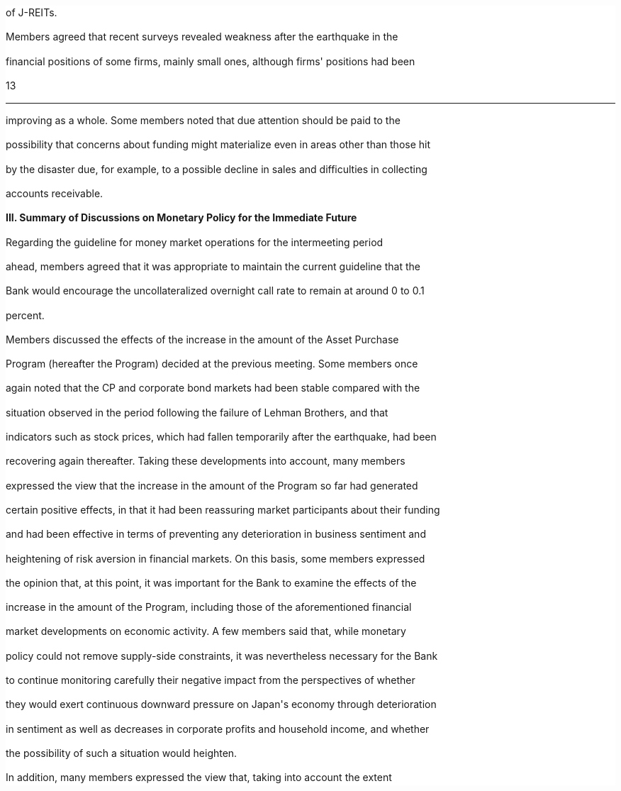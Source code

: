 of J-REITs.

Members agreed that recent surveys revealed weakness after the earthquake in the

financial positions of some firms, mainly small ones, although firms' positions had been

13


-----

improving as a whole. Some members noted that due attention should be paid to the

possibility that concerns about funding might materialize even in areas other than those hit

by the disaster due, for example, to a possible decline in sales and difficulties in collecting

accounts receivable.

**III. Summary of Discussions on Monetary Policy for the Immediate Future**

Regarding the guideline for money market operations for the intermeeting period

ahead, members agreed that it was appropriate to maintain the current guideline that the

Bank would encourage the uncollateralized overnight call rate to remain at around 0 to 0.1

percent.

Members discussed the effects of the increase in the amount of the Asset Purchase

Program (hereafter the Program) decided at the previous meeting. Some members once

again noted that the CP and corporate bond markets had been stable compared with the

situation observed in the period following the failure of Lehman Brothers, and that

indicators such as stock prices, which had fallen temporarily after the earthquake, had been

recovering again thereafter. Taking these developments into account, many members

expressed the view that the increase in the amount of the Program so far had generated

certain positive effects, in that it had been reassuring market participants about their funding

and had been effective in terms of preventing any deterioration in business sentiment and

heightening of risk aversion in financial markets. On this basis, some members expressed

the opinion that, at this point, it was important for the Bank to examine the effects of the

increase in the amount of the Program, including those of the aforementioned financial

market developments on economic activity. A few members said that, while monetary

policy could not remove supply-side constraints, it was nevertheless necessary for the Bank

to continue monitoring carefully their negative impact from the perspectives of whether

they would exert continuous downward pressure on Japan's economy through deterioration

in sentiment as well as decreases in corporate profits and household income, and whether

the possibility of such a situation would heighten.

In addition, many members expressed the view that, taking into account the extent
